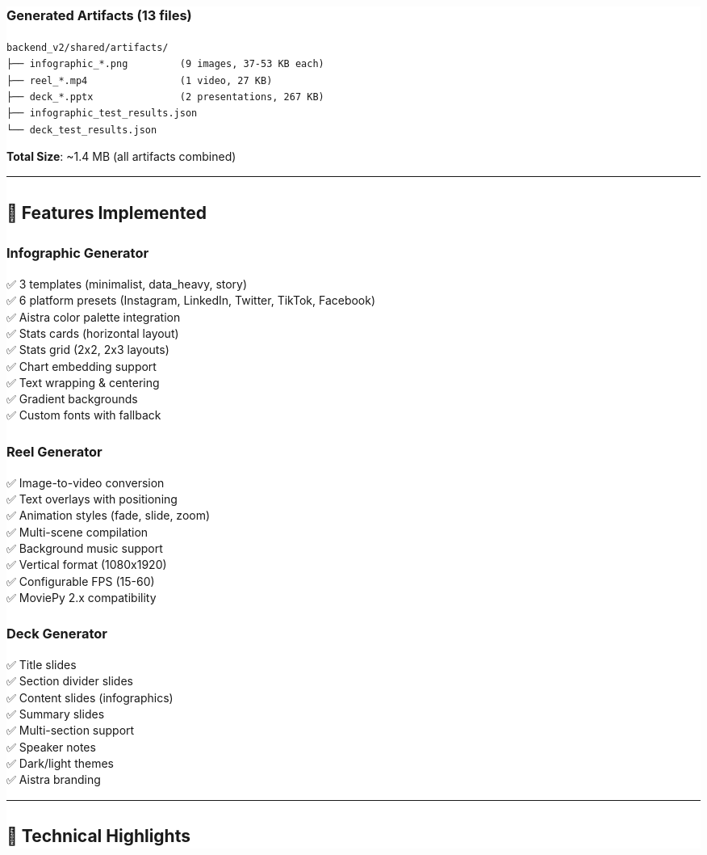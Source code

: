 ### Generated Artifacts (13 files)
```
backend_v2/shared/artifacts/
├── infographic_*.png         (9 images, 37-53 KB each)
├── reel_*.mp4                (1 video, 27 KB)
├── deck_*.pptx               (2 presentations, 267 KB)
├── infographic_test_results.json
└── deck_test_results.json
```

**Total Size**: ~1.4 MB (all artifacts combined)

---

## 🎨 Features Implemented

### Infographic Generator
✅ 3 templates (minimalist, data_heavy, story)  
✅ 6 platform presets (Instagram, LinkedIn, Twitter, TikTok, Facebook)  
✅ Aistra color palette integration  
✅ Stats cards (horizontal layout)  
✅ Stats grid (2x2, 2x3 layouts)  
✅ Chart embedding support  
✅ Text wrapping & centering  
✅ Gradient backgrounds  
✅ Custom fonts with fallback  

### Reel Generator
✅ Image-to-video conversion  
✅ Text overlays with positioning  
✅ Animation styles (fade, slide, zoom)  
✅ Multi-scene compilation  
✅ Background music support  
✅ Vertical format (1080x1920)  
✅ Configurable FPS (15-60)  
✅ MoviePy 2.x compatibility  

### Deck Generator
✅ Title slides  
✅ Section divider slides  
✅ Content slides (infographics)  
✅ Summary slides  
✅ Multi-section support  
✅ Speaker notes  
✅ Dark/light themes  
✅ Aistra branding  

---

## 🔧 Technical Highlights
